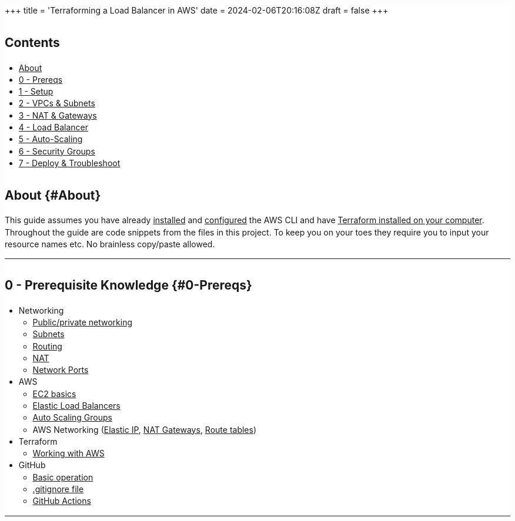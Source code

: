 +++
title = 'Terraforming a Load Balancer in AWS'
date = 2024-02-06T20:16:08Z
draft = false
+++

## Contents
- [About](About)
- [0 - Prereqs](#0-Prereqs)
- [1 - Setup](#1-Setup)
- [2 - VPCs & Subnets](#2-vpc&sub)
- [3 - NAT & Gateways](#3-NAT&Gate)
- [4 - Load Balancer](#4-ELB)
- [5 - Auto-Scaling](#5-ASG)
- [6 - Security Groups](#6-SGs)
- [7 - Deploy & Troubleshoot](#7-troubleshooting)

## About {#About}

This guide assumes you have already [installed](https://docs.aws.amazon.com/cli/latest/userguide/getting-started-install.html) and [configured](https://docs.aws.amazon.com/cli/latest/userguide/cli-chap-configure.htm) the AWS CLI and have [Terraform installed on your computer](https://developer.hashicorp.com/terraform/tutorials/aws-get-started/install-cli). Throughout the guide are code snippets from the files in this project. To keep you on your toes they require you to input your resource names etc. No brainless copy/paste allowed.



---
## 0 - Prerequisite Knowledge {#0-Prereqs}

- Networking
    - [Public/private networking](https://simple.wikipedia.org/wiki/IP_address)
    - [Subnets](https://www.dummies.com/article/technology/information-technology/networking/general-networking/network-administration-subnet-basics-184551/)
    - [Routing](https://www.dummies.com/article/technology/information-technology/networking/general-networking/network-basics-routers-185331/)
    - [NAT](https://www.computernetworkingnotes.com/ccna-study-guide/basic-concepts-of-nat-explained-in-easy-language.html)
    - [Network Ports](https://simple.wikipedia.org/wiki/Network_port)
- AWS
    - [EC2 basics](https://docs.aws.amazon.com/AWSEC2/latest/UserGuide/concepts.html)
    - [Elastic Load Balancers](https://docs.aws.amazon.com/elasticloadbalancing/latest/userguide/what-is-load-balancing.html)
    - [Auto Scaling Groups](https://docs.aws.amazon.com/autoscaling/ec2/userguide/auto-scaling-groups.html)
    - AWS Networking ([Elastic IP](https://docs.aws.amazon.com/AWSEC2/latest/UserGuide/elastic-ip-addresses-eip.html), [NAT Gateways](https://docs.aws.amazon.com/vpc/latest/userguide/vpc-nat-gateway.html), [Route tables](https://docs.aws.amazon.com/vpc/latest/userguide/VPC_Route_Tables.html))
- Terraform
    - [Working with AWS](https://developer.hashicorp.com/terraform/tutorials/aws-get-started)
- GitHub
    - [Basic operation](https://docs.github.com/en/get-started/quickstart/hello-world)
    - [.gitignore file](https://docs.github.com/en/get-started/getting-started-with-git/ignoring-files)
    - [GitHub Actions](https://docs.github.com/en/actions/learn-github-actions/understanding-github-actions)

---